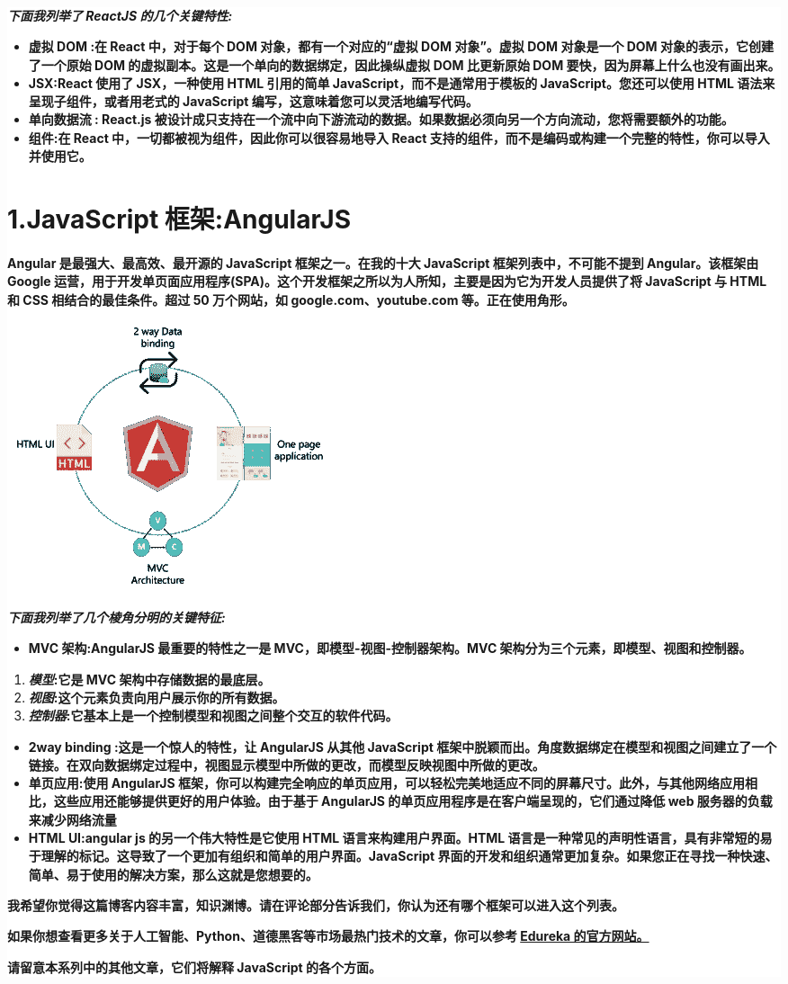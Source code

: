 *****下面我列举了 ReactJS 的几个关键特性:*****

*   ****虚拟 DOM** :在 React 中，对于每个 DOM 对象，都有一个对应的“虚拟 DOM 对象”。虚拟 DOM 对象是一个 DOM 对象的表示，它创建了一个原始 DOM 的虚拟副本。这是一个单向的数据绑定，因此操纵虚拟 DOM 比更新原始 DOM 要快，因为屏幕上什么也没有画出来。**
*   ****JSX**:React 使用了 JSX，一种使用 HTML 引用的简单 JavaScript，而不是通常用于模板的 JavaScript。您还可以使用 HTML 语法来呈现子组件，或者用老式的 JavaScript 编写，这意味着您可以灵活地编写代码。**
*   ****单向数据流** : React.js 被设计成只支持在一个流中向下游流动的数据。如果数据必须向另一个方向流动，您将需要额外的功能。**
*   **组件:在 React 中，一切都被视为组件，因此你可以很容易地导入 React 支持的组件，而不是编码或构建一个完整的特性，你可以导入并使用它。**

# **1.JavaScript 框架:AngularJS**

**Angular 是最强大、最高效、最开源的 JavaScript 框架之一。在我的十大 JavaScript 框架列表中，不可能不提到 Angular。该框架由 Google 运营，用于开发单页面应用程序(SPA)。这个开发框架之所以为人所知，主要是因为它为开发人员提供了将 JavaScript 与 HTML 和 CSS 相结合的最佳条件。超过 50 万个网站，如 google.com、youtube.com 等。正在使用角形。**

**![](img/ff1efd574216ab60b2f7c547c86feef2.png)**

*****下面我列举了几个棱角分明的关键特征:*****

*   ****MVC 架构**:AngularJS 最重要的特性之一是 MVC，即模型-视图-控制器架构。MVC 架构分为三个元素，即模型、视图和控制器。**

1.  ***模型*:它是 MVC 架构中存储数据的最底层。**
2.  ***视图*:这个元素负责向用户展示你的所有数据。**
3.  ***控制器*:它基本上是一个控制模型和视图之间整个交互的软件代码。**

*   **2way binding :这是一个惊人的特性，让 AngularJS 从其他 JavaScript 框架中脱颖而出。角度数据绑定在模型和视图之间建立了一个链接。在双向数据绑定过程中，视图显示模型中所做的更改，而模型反映视图中所做的更改。**
*   ****单页应用**:使用 AngularJS 框架，你可以构建完全响应的单页应用，可以轻松完美地适应不同的屏幕尺寸。此外，与其他网络应用相比，这些应用还能够提供更好的用户体验。由于基于 AngularJS 的单页应用程序是在客户端呈现的，它们通过降低 web 服务器的负载来减少网络流量**
*   ****HTML UI**:angular js 的另一个伟大特性是它使用 HTML 语言来构建用户界面。HTML 语言是一种常见的声明性语言，具有非常短的易于理解的标记。这导致了一个更加有组织和简单的用户界面。JavaScript 界面的开发和组织通常更加复杂。如果您正在寻找一种快速、简单、易于使用的解决方案，那么这就是您想要的。**

**我希望你觉得这篇博客内容丰富，知识渊博。请在评论部分告诉我们，你认为还有哪个框架可以进入这个列表。**

**如果你想查看更多关于人工智能、Python、道德黑客等市场最热门技术的文章，你可以参考 [Edureka 的官方网站。](https://www.edureka.co/blog/?utm_source=medium&utm_medium=content-link&utm_campaign=top-10-javascript-frameworks)**

**请留意本系列中的其他文章，它们将解释 JavaScript 的各个方面。**
